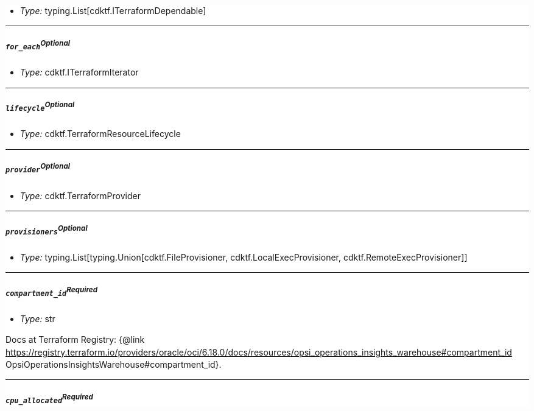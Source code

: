 - *Type:* typing.List[cdktf.ITerraformDependable]

---

##### `for_each`<sup>Optional</sup> <a name="for_each" id="rhizo-co-terraform-provider-oci.opsiOperationsInsightsWarehouse.OpsiOperationsInsightsWarehouse.Initializer.parameter.forEach"></a>

- *Type:* cdktf.ITerraformIterator

---

##### `lifecycle`<sup>Optional</sup> <a name="lifecycle" id="rhizo-co-terraform-provider-oci.opsiOperationsInsightsWarehouse.OpsiOperationsInsightsWarehouse.Initializer.parameter.lifecycle"></a>

- *Type:* cdktf.TerraformResourceLifecycle

---

##### `provider`<sup>Optional</sup> <a name="provider" id="rhizo-co-terraform-provider-oci.opsiOperationsInsightsWarehouse.OpsiOperationsInsightsWarehouse.Initializer.parameter.provider"></a>

- *Type:* cdktf.TerraformProvider

---

##### `provisioners`<sup>Optional</sup> <a name="provisioners" id="rhizo-co-terraform-provider-oci.opsiOperationsInsightsWarehouse.OpsiOperationsInsightsWarehouse.Initializer.parameter.provisioners"></a>

- *Type:* typing.List[typing.Union[cdktf.FileProvisioner, cdktf.LocalExecProvisioner, cdktf.RemoteExecProvisioner]]

---

##### `compartment_id`<sup>Required</sup> <a name="compartment_id" id="rhizo-co-terraform-provider-oci.opsiOperationsInsightsWarehouse.OpsiOperationsInsightsWarehouse.Initializer.parameter.compartmentId"></a>

- *Type:* str

Docs at Terraform Registry: {@link https://registry.terraform.io/providers/oracle/oci/6.18.0/docs/resources/opsi_operations_insights_warehouse#compartment_id OpsiOperationsInsightsWarehouse#compartment_id}.

---

##### `cpu_allocated`<sup>Required</sup> <a name="cpu_allocated" id="rhizo-co-terraform-provider-oci.opsiOperationsInsightsWarehouse.OpsiOperationsInsightsWarehouse.Initializer.parameter.cpuAllocated"></a>
